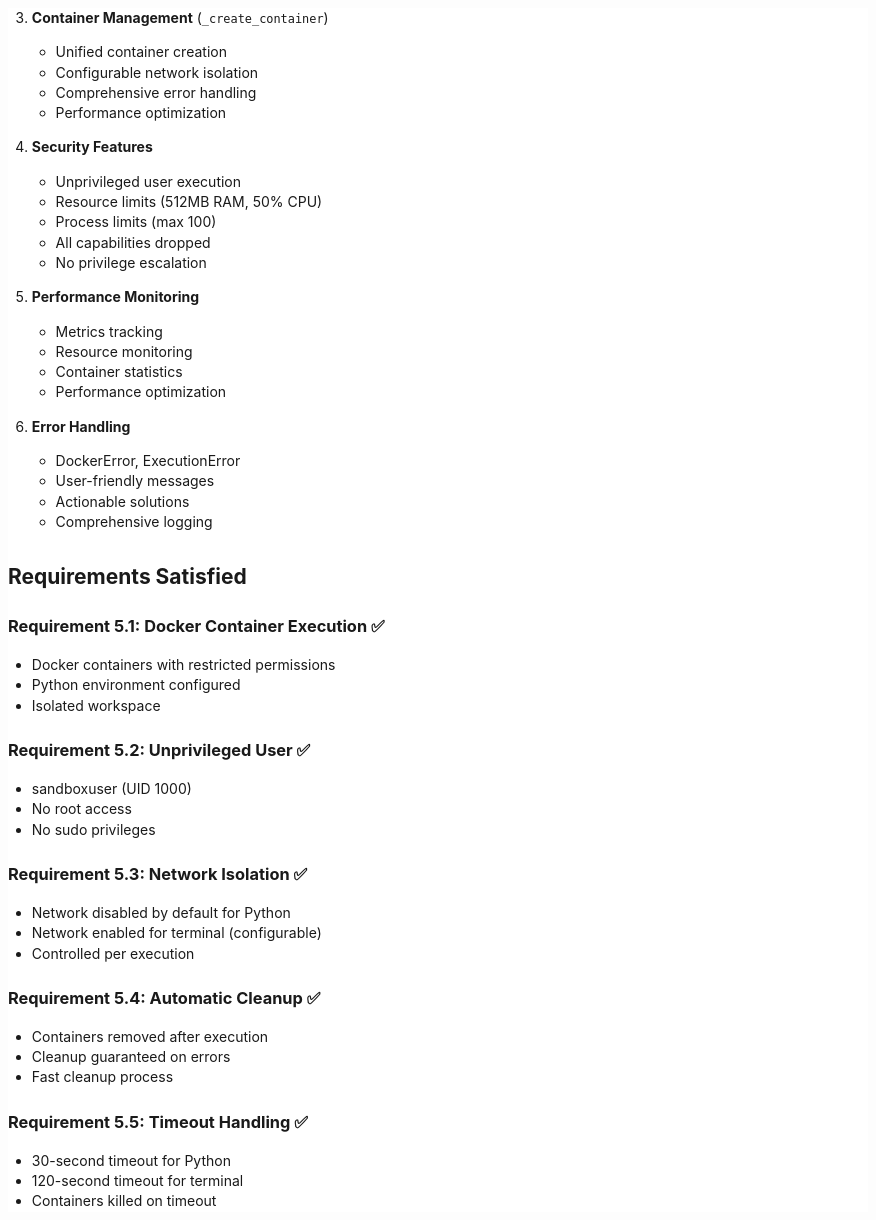 3. **Container Management** (`_create_container`)
   - Unified container creation
   - Configurable network isolation
   - Comprehensive error handling
   - Performance optimization

4. **Security Features**
   - Unprivileged user execution
   - Resource limits (512MB RAM, 50% CPU)
   - Process limits (max 100)
   - All capabilities dropped
   - No privilege escalation

5. **Performance Monitoring**
   - Metrics tracking
   - Resource monitoring
   - Container statistics
   - Performance optimization

6. **Error Handling**
   - DockerError, ExecutionError
   - User-friendly messages
   - Actionable solutions
   - Comprehensive logging

## Requirements Satisfied

### Requirement 5.1: Docker Container Execution ✅
- Docker containers with restricted permissions
- Python environment configured
- Isolated workspace

### Requirement 5.2: Unprivileged User ✅
- sandboxuser (UID 1000)
- No root access
- No sudo privileges

### Requirement 5.3: Network Isolation ✅
- Network disabled by default for Python
- Network enabled for terminal (configurable)
- Controlled per execution

### Requirement 5.4: Automatic Cleanup ✅
- Containers removed after execution
- Cleanup guaranteed on errors
- Fast cleanup process

### Requirement 5.5: Timeout Handling ✅
- 30-second timeout for Python
- 120-second timeout for terminal
- Containers killed on timeout
